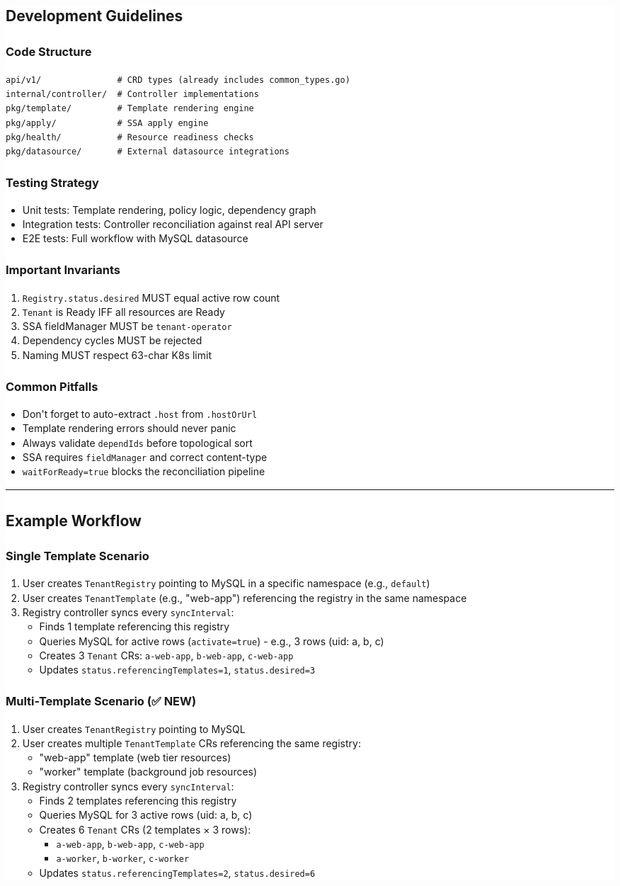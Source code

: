## Development Guidelines

### Code Structure

```
api/v1/               # CRD types (already includes common_types.go)
internal/controller/  # Controller implementations
pkg/template/         # Template rendering engine
pkg/apply/            # SSA apply engine
pkg/health/           # Resource readiness checks
pkg/datasource/       # External datasource integrations
```

### Testing Strategy

- Unit tests: Template rendering, policy logic, dependency graph
- Integration tests: Controller reconciliation against real API server
- E2E tests: Full workflow with MySQL datasource

### Important Invariants

1. `Registry.status.desired` MUST equal active row count
2. `Tenant` is Ready IFF all resources are Ready
3. SSA fieldManager MUST be `tenant-operator`
4. Dependency cycles MUST be rejected
5. Naming MUST respect 63-char K8s limit

### Common Pitfalls

- Don't forget to auto-extract `.host` from `.hostOrUrl`
- Template rendering errors should never panic
- Always validate `dependIds` before topological sort
- SSA requires `fieldManager` and correct content-type
- `waitForReady=true` blocks the reconciliation pipeline

---

## Example Workflow

### Single Template Scenario
1. User creates `TenantRegistry` pointing to MySQL in a specific namespace (e.g., `default`)
2. User creates `TenantTemplate` (e.g., "web-app") referencing the registry in the same namespace
3. Registry controller syncs every `syncInterval`:
   - Finds 1 template referencing this registry
   - Queries MySQL for active rows (`activate=true`) - e.g., 3 rows (uid: a, b, c)
   - Creates 3 `Tenant` CRs: `a-web-app`, `b-web-app`, `c-web-app`
   - Updates `status.referencingTemplates=1`, `status.desired=3`

### Multi-Template Scenario (✅ NEW)
1. User creates `TenantRegistry` pointing to MySQL
2. User creates multiple `TenantTemplate` CRs referencing the same registry:
   - "web-app" template (web tier resources)
   - "worker" template (background job resources)
3. Registry controller syncs every `syncInterval`:
   - Finds 2 templates referencing this registry
   - Queries MySQL for 3 active rows (uid: a, b, c)
   - Creates 6 `Tenant` CRs (2 templates × 3 rows):
     - `a-web-app`, `b-web-app`, `c-web-app`
     - `a-worker`, `b-worker`, `c-worker`
   - Updates `status.referencingTemplates=2`, `status.desired=6`
